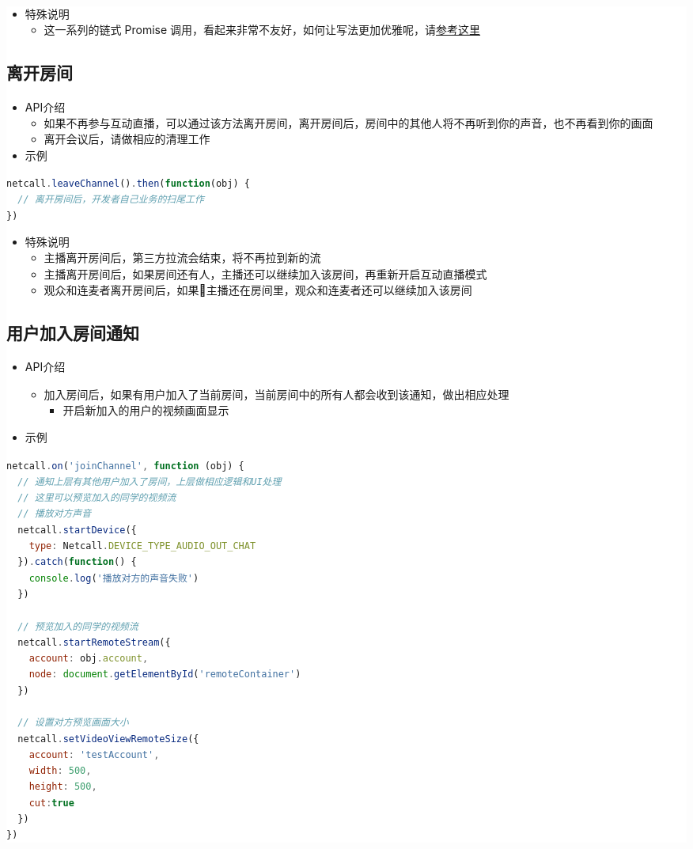- 特殊说明
  - 这一系列的链式 Promise 调用，看起来非常不友好，如何让写法更加优雅呢，请[参考这里](/docs/product/通用/音视频文档类文件/web-pipe)

## <span id="离开房间">离开房间</span>

- API介绍
  - 如果不再参与互动直播，可以通过该方法离开房间，离开房间后，房间中的其他人将不再听到你的声音，也不再看到你的画面
  - 离开会议后，请做相应的清理工作
- 示例

```js
netcall.leaveChannel().then(function(obj) {
  // 离开房间后，开发者自己业务的扫尾工作
})
```

- 特殊说明
  - 主播离开房间后，第三方拉流会结束，将不再拉到新的流
  - 主播离开房间后，如果房间还有人，主播还可以继续加入该房间，再重新开启互动直播模式
  - 观众和连麦者离开房间后，如果主播还在房间里，观众和连麦者还可以继续加入该房间


## <span id="用户加入房间通知">用户加入房间通知</span>

- API介绍
  - 加入房间后，如果有用户加入了当前房间，当前房间中的所有人都会收到该通知，做出相应处理
    - 开启新加入的用户的视频画面显示

- 示例

```js
netcall.on('joinChannel', function (obj) {
  // 通知上层有其他用户加入了房间，上层做相应逻辑和UI处理
  // 这里可以预览加入的同学的视频流
  // 播放对方声音
  netcall.startDevice({
    type: Netcall.DEVICE_TYPE_AUDIO_OUT_CHAT
  }).catch(function() {
    console.log('播放对方的声音失败')
  })

  // 预览加入的同学的视频流
  netcall.startRemoteStream({
    account: obj.account,
    node: document.getElementById('remoteContainer')
  })

  // 设置对方预览画面大小
  netcall.setVideoViewRemoteSize({
    account: 'testAccount',
	width: 500,
	height: 500,
	cut:true
  })
})
```

